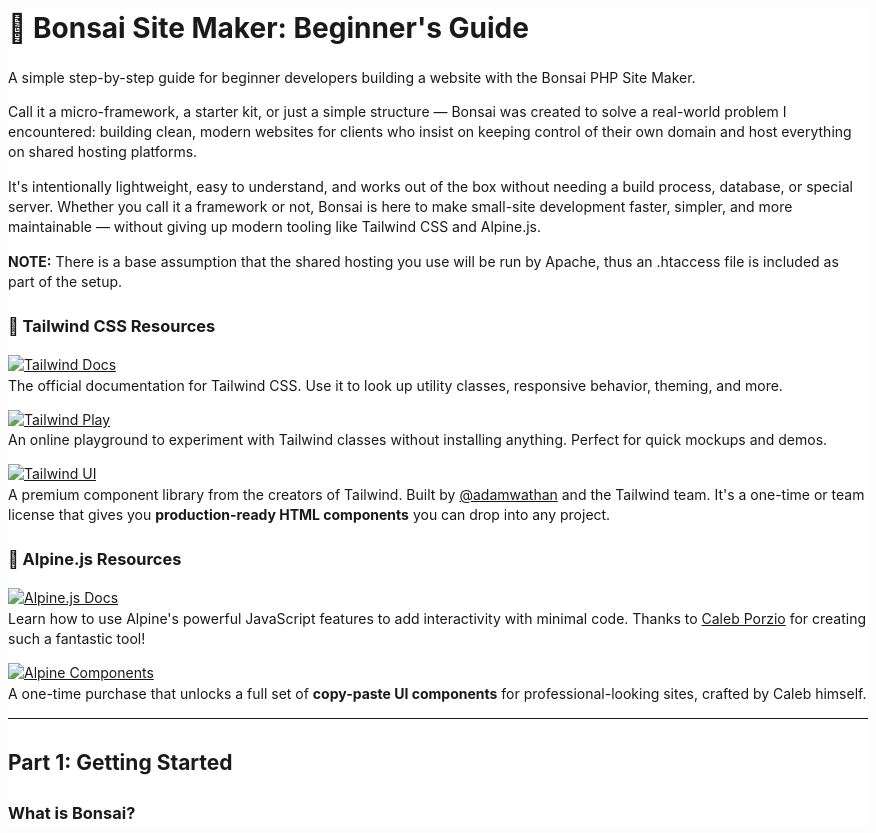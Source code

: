 # 🌱 Bonsai Site Maker: Beginner's Guide

A simple step-by-step guide for beginner developers building a website with the Bonsai PHP Site Maker.

Call it a micro-framework, a starter kit, or just a simple structure — Bonsai was created to solve a real-world problem I encountered: building clean, modern websites for clients who insist on keeping control of their own domain and host everything on shared hosting platforms.

It's intentionally lightweight, easy to understand, and works out of the box without needing a build process, database, or special server. Whether you call it a framework or not, Bonsai is here to make small-site development faster, simpler, and more maintainable — without giving up modern tooling like Tailwind CSS and Alpine.js. 

**NOTE:** There is a base assumption that the shared hosting you use will be run by Apache, thus an .htaccess file is included as part of the setup.

### 🎨 Tailwind CSS Resources

[![Tailwind Docs](https://img.shields.io/badge/docs-tailwindcss-blue?style=flat&logo=tailwindcss)](https://tailwindcss.com/docs/installation/play-cdn)  
The official documentation for Tailwind CSS. Use it to look up utility classes, responsive behavior, theming, and more.

[![Tailwind Play](https://img.shields.io/badge/Tailwind%20Play-online%20editor-green?style=flat&logo=codepen)](https://play.tailwindcss.com)  
An online playground to experiment with Tailwind classes without installing anything. Perfect for quick mockups and demos.

[![Tailwind UI](https://img.shields.io/badge/Tailwind%20UI-premium-lightgrey?style=flat&logo=figma)](https://tailwindui.com)  
A premium component library from the creators of Tailwind. Built by [@adamwathan](https://twitter.com/adamwathan) and the Tailwind team. It's a one-time or team license that gives you **production-ready HTML components** you can drop into any project.

### 🧠 Alpine.js Resources

[![Alpine.js Docs](https://img.shields.io/badge/docs-alpine.js-blue?style=flat&logo=javascript)](https://alpinejs.dev/start-here)  
Learn how to use Alpine's powerful JavaScript features to add interactivity with minimal code. Thanks to [Caleb Porzio](https://twitter.com/calebporzio) for creating such a fantastic tool!

[![Alpine Components](https://img.shields.io/badge/Alpine%20Components-premium-lightgrey?style=flat&logo=html5)](https://alpinejs.dev/components)  
A one-time purchase that unlocks a full set of **copy-paste UI components** for professional-looking sites, crafted by Caleb himself.

---

## Part 1: Getting Started

### What is Bonsai?
